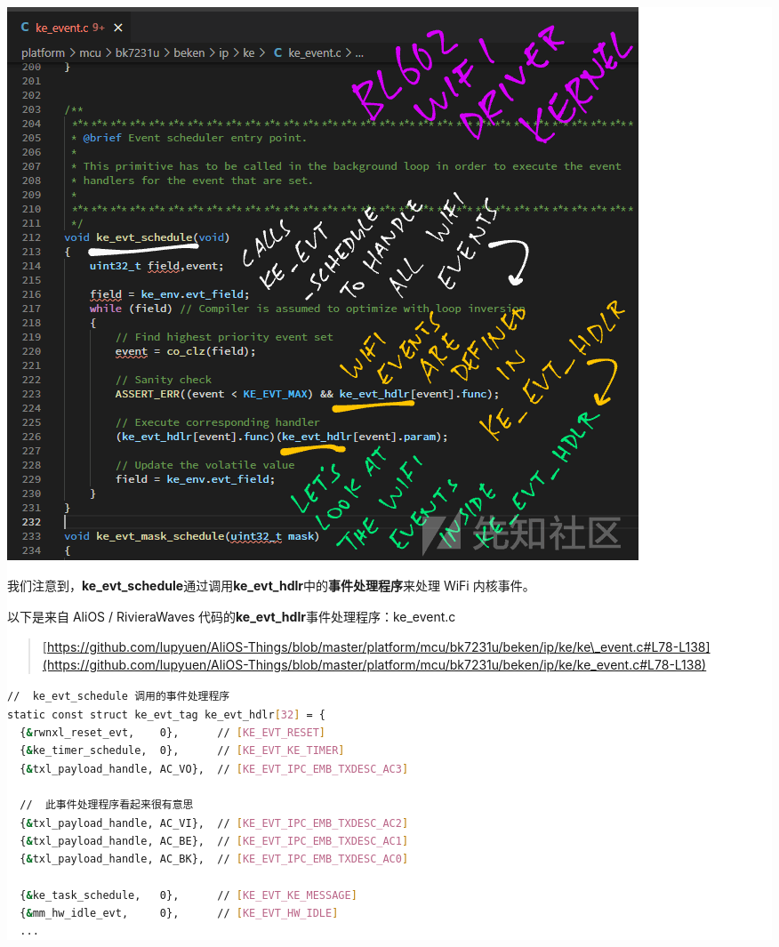 [![](assets/1709282622-921f19e6229be5874637af66c0711bed.png)](https://xzfile.aliyuncs.com/media/upload/picture/20240229193824-0c4717ea-d6f7-1.png)

我们注意到，**ke\_evt\_schedule**通过调用**ke\_evt\_hdlr**中的**事件处理程序**来处理 WiFi 内核事件。

以下是来自 AliOS / RivieraWaves 代码的**ke\_evt\_hdlr**事件处理程序：ke\_event.c

> [https://github.com/lupyuen/AliOS-Things/blob/master/platform/mcu/bk7231u/beken/ip/ke/ke\_event.c#L78-L138](https://github.com/lupyuen/AliOS-Things/blob/master/platform/mcu/bk7231u/beken/ip/ke/ke_event.c#L78-L138)

```bash
//  ke_evt_schedule 调用的事件处理程序
static const struct ke_evt_tag ke_evt_hdlr[32] = {
  {&rwnxl_reset_evt,    0},      // [KE_EVT_RESET]        
  {&ke_timer_schedule,  0},      // [KE_EVT_KE_TIMER]   
  {&txl_payload_handle, AC_VO},  // [KE_EVT_IPC_EMB_TXDESC_AC3]

  //  此事件处理程序看起来很有意思                                                   
  {&txl_payload_handle, AC_VI},  // [KE_EVT_IPC_EMB_TXDESC_AC2]
  {&txl_payload_handle, AC_BE},  // [KE_EVT_IPC_EMB_TXDESC_AC1]
  {&txl_payload_handle, AC_BK},  // [KE_EVT_IPC_EMB_TXDESC_AC0]        

  {&ke_task_schedule,   0},      // [KE_EVT_KE_MESSAGE]
  {&mm_hw_idle_evt,     0},      // [KE_EVT_HW_IDLE]
  ...
```
